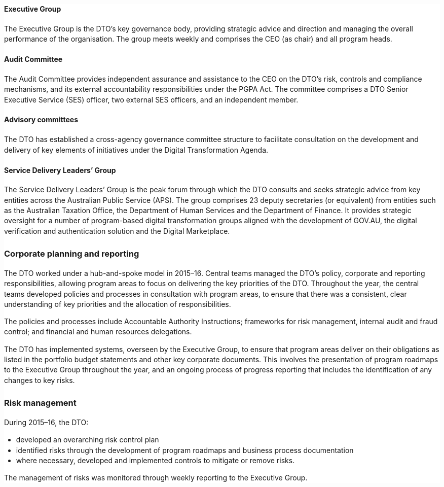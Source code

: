 #### Executive Group

The Executive Group is the DTO’s key governance body, providing strategic advice and direction and managing the overall performance of the organisation. The group meets weekly and comprises the CEO (as chair) and all program heads.

#### Audit Committee

The Audit Committee provides independent assurance and assistance to the CEO on the DTO’s risk, controls and compliance mechanisms, and its external accountability responsibilities under the PGPA Act. The committee comprises a DTO Senior Executive Service (SES) officer, two external SES officers, and an independent member.

#### Advisory committees

The DTO has established a cross-agency governance committee structure to facilitate consultation on the development and delivery of key elements of initiatives under the Digital Transformation Agenda.

#### Service Delivery Leaders’ Group

The Service Delivery Leaders’ Group is the peak forum through which the DTO consults and seeks strategic advice from key entities across the Australian Public Service (APS). The group comprises 23 deputy secretaries (or equivalent) from entities such as the Australian Taxation Office, the Department of Human Services and the Department of Finance. It provides strategic oversight for a number of program-based digital transformation groups aligned with the development of GOV.AU, the digital verification and authentication solution and the Digital Marketplace.

### Corporate planning and reporting

The DTO worked under a hub-and-spoke model in 2015–16. Central teams managed the DTO’s policy, corporate and reporting responsibilities, allowing program areas to focus on delivering the key priorities of the DTO. Throughout the year, the central teams developed policies and processes in consultation with program areas, to ensure that there was a consistent, clear understanding of key priorities and the allocation of responsibilities.

The policies and processes include Accountable Authority Instructions; frameworks for risk management, internal audit and fraud control; and financial and human resources delegations.

The DTO has implemented systems, overseen by the Executive Group, to ensure that program areas deliver on their obligations as listed in the portfolio budget statements and other key corporate documents. This involves the presentation of program roadmaps to the Executive Group throughout the year, and an ongoing process of progress reporting that includes the identification of any changes to key risks.

### Risk management

During 2015–16, the DTO:

- developed an overarching risk control plan
- identified risks through the development of program roadmaps and business process documentation
- where necessary, developed and implemented controls to mitigate or remove risks.

The management of risks was monitored through weekly reporting to the Executive Group.

